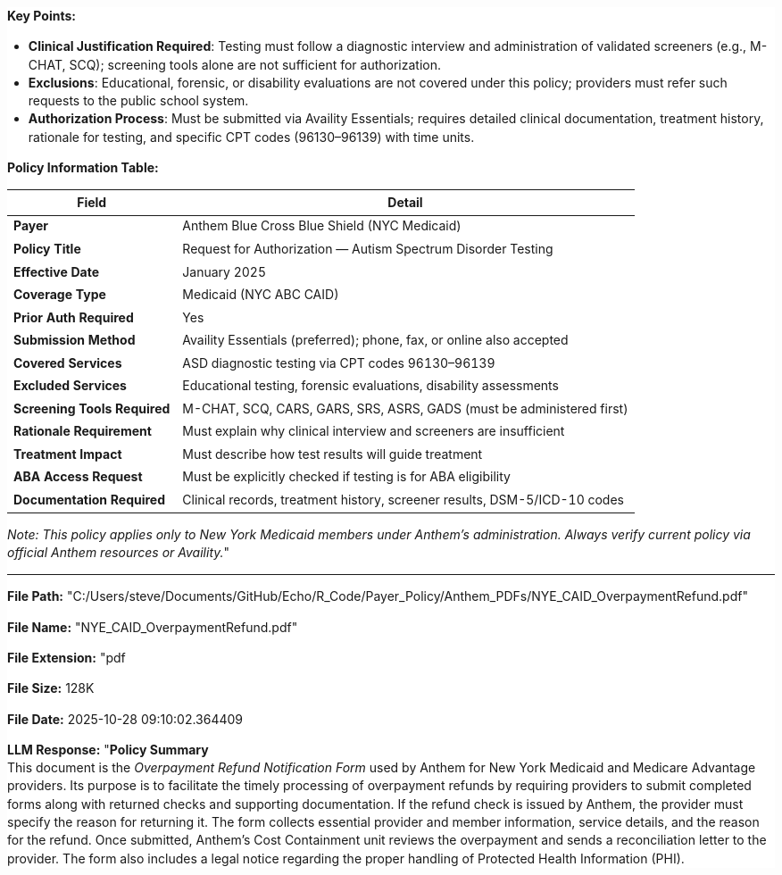 **Key Points:**

- **Clinical Justification Required**: Testing must follow a diagnostic interview and administration of validated screeners (e.g., M-CHAT, SCQ); screening tools alone are not sufficient for authorization.
- **Exclusions**: Educational, forensic, or disability evaluations are not covered under this policy; providers must refer such requests to the public school system.
- **Authorization Process**: Must be submitted via Availity Essentials; requires detailed clinical documentation, treatment history, rationale for testing, and specific CPT codes (96130–96139) with time units.

**Policy Information Table:**

| Field                        | Detail                                                                 |
|-----------------------------|------------------------------------------------------------------------|
| **Payer**                   | Anthem Blue Cross Blue Shield (NYC Medicaid)                          |
| **Policy Title**            | Request for Authorization — Autism Spectrum Disorder Testing          |
| **Effective Date**          | January 2025                                                          |
| **Coverage Type**           | Medicaid (NYC ABC CAID)                                               |
| **Prior Auth Required**     | Yes                                                                   |
| **Submission Method**       | Availity Essentials (preferred); phone, fax, or online also accepted  |
| **Covered Services**        | ASD diagnostic testing via CPT codes 96130–96139                      |
| **Excluded Services**       | Educational testing, forensic evaluations, disability assessments     |
| **Screening Tools Required**| M-CHAT, SCQ, CARS, GARS, SRS, ASRS, GADS (must be administered first) |
| **Rationale Requirement**   | Must explain why clinical interview and screeners are insufficient    |
| **Treatment Impact**        | Must describe how test results will guide treatment                   |
| **ABA Access Request**      | Must be explicitly checked if testing is for ABA eligibility          |
| **Documentation Required**  | Clinical records, treatment history, screener results, DSM-5/ICD-10 codes |

*Note: This policy applies only to New York Medicaid members under Anthem’s administration. Always verify current policy via official Anthem resources or Availity.*"


---
**File Path:** "C:/Users/steve/Documents/GitHub/Echo/R_Code/Payer_Policy/Anthem_PDFs/NYE_CAID_OverpaymentRefund.pdf"

**File Name:** "NYE_CAID_OverpaymentRefund.pdf"

**File Extension:** "pdf

**File Size:** 128K

**File Date:** 2025-10-28 09:10:02.364409

**LLM Response:** "**Policy Summary**  
This document is the *Overpayment Refund Notification Form* used by Anthem for New York Medicaid and Medicare Advantage providers. Its purpose is to facilitate the timely processing of overpayment refunds by requiring providers to submit completed forms along with returned checks and supporting documentation. If the refund check is issued by Anthem, the provider must specify the reason for returning it. The form collects essential provider and member information, service details, and the reason for the refund. Once submitted, Anthem’s Cost Containment unit reviews the overpayment and sends a reconciliation letter to the provider. The form also includes a legal notice regarding the proper handling of Protected Health Information (PHI).
